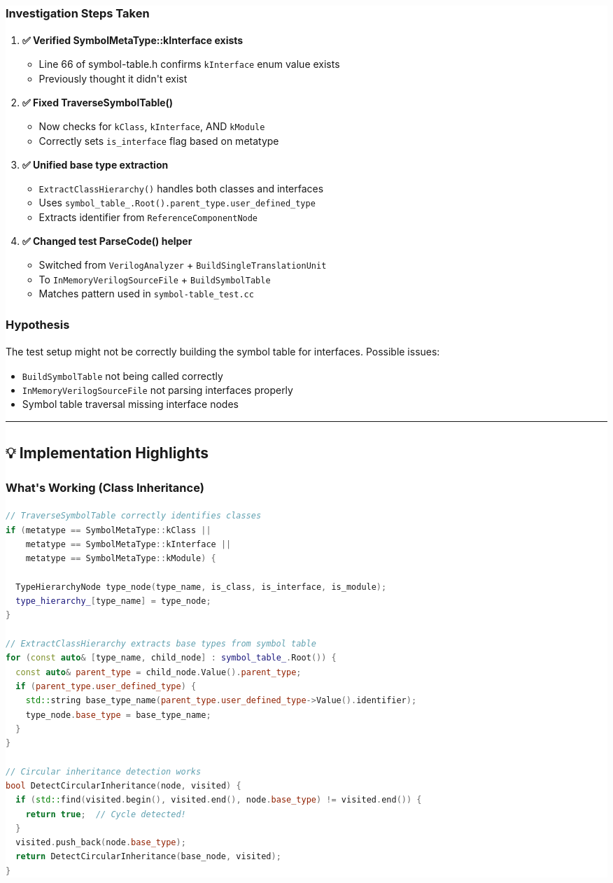 ### **Investigation Steps Taken**

1. **✅ Verified SymbolMetaType::kInterface exists**
   - Line 66 of symbol-table.h confirms `kInterface` enum value exists
   - Previously thought it didn't exist

2. **✅ Fixed TraverseSymbolTable()**
   - Now checks for `kClass`, `kInterface`, AND `kModule`
   - Correctly sets `is_interface` flag based on metatype

3. **✅ Unified base type extraction**
   - `ExtractClassHierarchy()` handles both classes and interfaces
   - Uses `symbol_table_.Root().parent_type.user_defined_type`
   - Extracts identifier from `ReferenceComponentNode`

4. **✅ Changed test ParseCode() helper**
   - Switched from `VerilogAnalyzer` + `BuildSingleTranslationUnit`
   - To `InMemoryVerilogSourceFile` + `BuildSymbolTable`
   - Matches pattern used in `symbol-table_test.cc`

### **Hypothesis**
The test setup might not be correctly building the symbol table for interfaces.
Possible issues:
- `BuildSymbolTable` not being called correctly
- `InMemoryVerilogSourceFile` not parsing interfaces properly
- Symbol table traversal missing interface nodes

---

## 💡 **Implementation Highlights**

### **What's Working (Class Inheritance)**

```cpp
// TraverseSymbolTable correctly identifies classes
if (metatype == SymbolMetaType::kClass ||
    metatype == SymbolMetaType::kInterface ||
    metatype == SymbolMetaType::kModule) {
  
  TypeHierarchyNode type_node(type_name, is_class, is_interface, is_module);
  type_hierarchy_[type_name] = type_node;
}

// ExtractClassHierarchy extracts base types from symbol table
for (const auto& [type_name, child_node] : symbol_table_.Root()) {
  const auto& parent_type = child_node.Value().parent_type;
  if (parent_type.user_defined_type) {
    std::string base_type_name(parent_type.user_defined_type->Value().identifier);
    type_node.base_type = base_type_name;
  }
}

// Circular inheritance detection works
bool DetectCircularInheritance(node, visited) {
  if (std::find(visited.begin(), visited.end(), node.base_type) != visited.end()) {
    return true;  // Cycle detected!
  }
  visited.push_back(node.base_type);
  return DetectCircularInheritance(base_node, visited);
}
```
